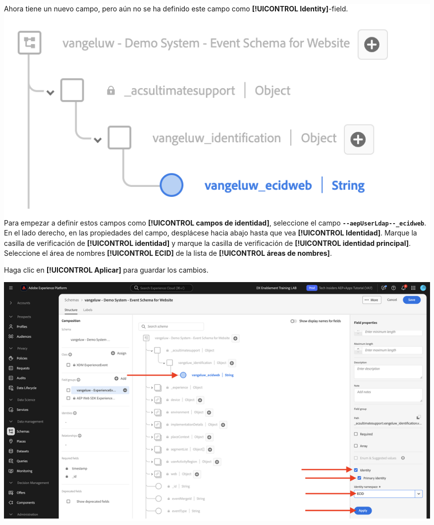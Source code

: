 Ahora tiene un nuevo campo, pero aún no se ha definido este campo como **[!UICONTROL Identity]**-field.

![Ingesta de datos](./images/3fieldsee.png)

Para empezar a definir estos campos como **[!UICONTROL campos de identidad]**, seleccione el campo **`--aepUserLdap--_ecidweb`**.
En el lado derecho, en las propiedades del campo, desplácese hacia abajo hasta que vea **[!UICONTROL Identidad]**. Marque la casilla de verificación de **[!UICONTROL identidad]** y marque la casilla de verificación de **[!UICONTROL identidad principal]**.
Seleccione el área de nombres **[!UICONTROL ECID]** de la lista de **[!UICONTROL áreas de nombres]**.

Haga clic en **[!UICONTROL Aplicar]** para guardar los cambios.

![Ingesta de datos](./images/ecididee.png)
